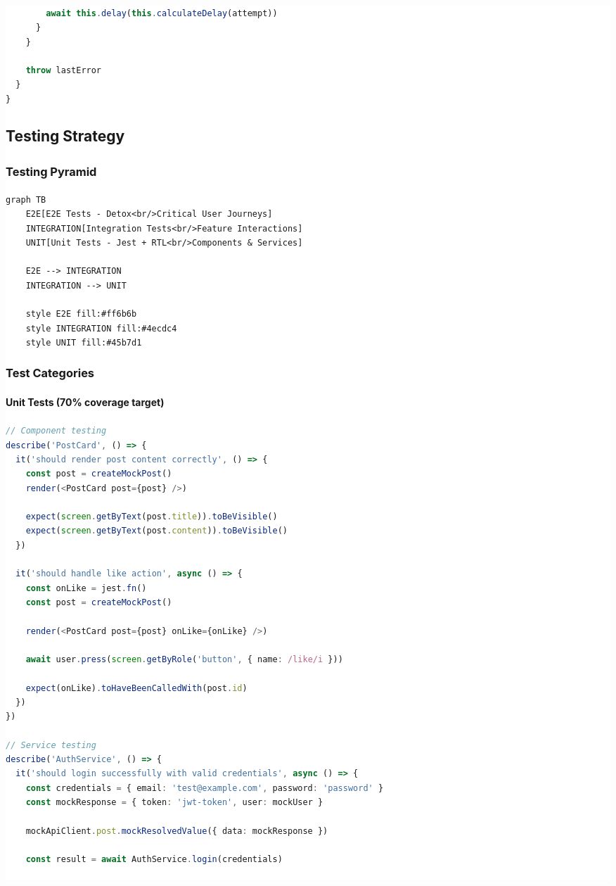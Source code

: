```typescript
        await this.delay(this.calculateDelay(attempt))
      }
    }
    
    throw lastError
  }
}
```

## Testing Strategy

### Testing Pyramid

```mermaid
graph TB
    E2E[E2E Tests - Detox<br/>Critical User Journeys]
    INTEGRATION[Integration Tests<br/>Feature Interactions]
    UNIT[Unit Tests - Jest + RTL<br/>Components & Services]
    
    E2E --> INTEGRATION
    INTEGRATION --> UNIT
    
    style E2E fill:#ff6b6b
    style INTEGRATION fill:#4ecdc4
    style UNIT fill:#45b7d1
```

### Test Categories

#### Unit Tests (70% coverage target)
```typescript
// Component testing
describe('PostCard', () => {
  it('should render post content correctly', () => {
    const post = createMockPost()
    render(<PostCard post={post} />)
    
    expect(screen.getByText(post.title)).toBeVisible()
    expect(screen.getByText(post.content)).toBeVisible()
  })
  
  it('should handle like action', async () => {
    const onLike = jest.fn()
    const post = createMockPost()
    
    render(<PostCard post={post} onLike={onLike} />)
    
    await user.press(screen.getByRole('button', { name: /like/i }))
    
    expect(onLike).toHaveBeenCalledWith(post.id)
  })
})

// Service testing
describe('AuthService', () => {
  it('should login successfully with valid credentials', async () => {
    const credentials = { email: 'test@example.com', password: 'password' }
    const mockResponse = { token: 'jwt-token', user: mockUser }
    
    mockApiClient.post.mockResolvedValue({ data: mockResponse })
    
    const result = await AuthService.login(credentials)
    
```